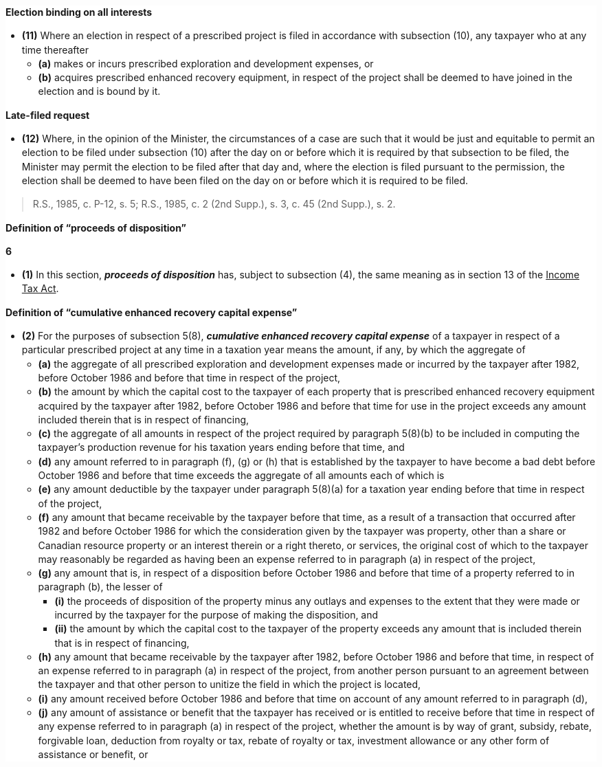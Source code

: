 **Election binding on all interests**

- **(11)** Where an election in respect of a prescribed project is filed in accordance with subsection (10), any taxpayer who at any time thereafter
	- **(a)** makes or incurs prescribed exploration and development expenses, or
	- **(b)** acquires prescribed enhanced recovery equipment,
in respect of the project shall be deemed to have joined in the election and is bound by it.

**Late-filed request**

- **(12)** Where, in the opinion of the Minister, the circumstances of a case are such that it would be just and equitable to permit an election to be filed under subsection (10) after the day on or before which it is required by that subsection to be filed, the Minister may permit the election to be filed after that day and, where the election is filed pursuant to the permission, the election shall be deemed to have been filed on the day on or before which it is required to be filed.
> R.S., 1985, c. P-12, s. 5; R.S., 1985, c. 2 (2nd Supp.), s. 3, c. 45 (2nd Supp.), s. 2.





**Definition of “proceeds of disposition”**

**6** 

- **(1)** In this section, ***proceeds of disposition*** has, subject to subsection (4), the same meaning as in section 13 of the [Income Tax Act](/en/Acts/Statutes%20of%20Canada/1985/c.%201%20(5th%20Supp.).md).

**Definition of “cumulative enhanced recovery capital expense”**

- **(2)** For the purposes of subsection 5(8), ***cumulative enhanced recovery capital expense*** of a taxpayer in respect of a particular prescribed project at any time in a taxation year means the amount, if any, by which the aggregate of
	- **(a)** the aggregate of all prescribed exploration and development expenses made or incurred by the taxpayer after 1982, before October 1986 and before that time in respect of the project,
	- **(b)** the amount by which the capital cost to the taxpayer of each property that is prescribed enhanced recovery equipment acquired by the taxpayer after 1982, before October 1986 and before that time for use in the project exceeds any amount included therein that is in respect of financing,
	- **(c)** the aggregate of all amounts in respect of the project required by paragraph 5(8)(b) to be included in computing the taxpayer’s production revenue for his taxation years ending before that time, and
	- **(d)** any amount referred to in paragraph (f), (g) or (h) that is established by the taxpayer to have become a bad debt before October 1986 and before that time
exceeds the aggregate of all amounts each of which is
	- **(e)** any amount deductible by the taxpayer under paragraph 5(8)(a) for a taxation year ending before that time in respect of the project,
	- **(f)** any amount that became receivable by the taxpayer before that time, as a result of a transaction that occurred after 1982 and before October 1986 for which the consideration given by the taxpayer was property, other than a share or Canadian resource property or an interest therein or a right thereto, or services, the original cost of which to the taxpayer may reasonably be regarded as having been an expense referred to in paragraph (a) in respect of the project,
	- **(g)** any amount that is, in respect of a disposition before October 1986 and before that time of a property referred to in paragraph (b), the lesser of
		- **(i)** the proceeds of disposition of the property minus any outlays and expenses to the extent that they were made or incurred by the taxpayer for the purpose of making the disposition, and
		- **(ii)** the amount by which the capital cost to the taxpayer of the property exceeds any amount that is included therein that is in respect of financing,
	- **(h)** any amount that became receivable by the taxpayer after 1982, before October 1986 and before that time, in respect of an expense referred to in paragraph (a) in respect of the project, from another person pursuant to an agreement between the taxpayer and that other person to unitize the field in which the project is located,
	- **(i)** any amount received before October 1986 and before that time on account of any amount referred to in paragraph (d),
	- **(j)** any amount of assistance or benefit that the taxpayer has received or is entitled to receive before that time in respect of any expense referred to in paragraph (a) in respect of the project, whether the amount is by way of grant, subsidy, rebate, forgivable loan, deduction from royalty or tax, rebate of royalty or tax, investment allowance or any other form of assistance or benefit, or